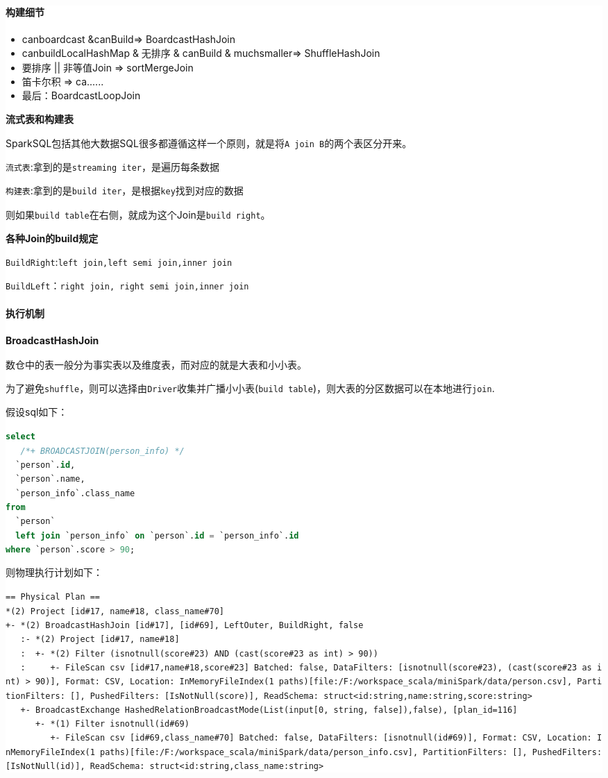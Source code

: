 #### 构建细节

* canboardcast  &canBuild=> BoardcastHashJoin
* canbuildLocalHashMap & 无排序 & canBuild  & muchsmaller=> ShuffleHashJoin
* 要排序 || 非等值Join => sortMergeJoin
* 笛卡尔积 => ca......
* 最后：BoardcastLoopJoin

**流式表和构建表**

SparkSQL包括其他大数据SQL很多都遵循这样一个原则，就是将`A join B`的两个表区分开来。

`流式表`:拿到的是`streaming iter`，是遍历每条数据

`构建表`:拿到的是`build iter`，是根据`key`找到对应的数据

则如果`build table`在右侧，就成为这个Join是`build right`。

**各种Join的build规定**

`BuildRight`:`left join,left semi join,inner join`

`BuildLeft`：`right join, right semi join,inner join`

#### 执行机制

**BroadcastHashJoin**

数仓中的表一般分为事实表以及维度表，而对应的就是大表和小小表。

为了避免`shuffle`，则可以选择由`Driver`收集并广播小小表(`build table`)，则大表的分区数据可以在本地进行`join`.

假设sql如下：

```sql
select
   /*+ BROADCASTJOIN(person_info) */
  `person`.id,
  `person`.name,
  `person_info`.class_name
from
  `person`
  left join `person_info` on `person`.id = `person_info`.id
where `person`.score > 90;
```

则物理执行计划如下：

```plaintext
== Physical Plan ==
*(2) Project [id#17, name#18, class_name#70]
+- *(2) BroadcastHashJoin [id#17], [id#69], LeftOuter, BuildRight, false
   :- *(2) Project [id#17, name#18]
   :  +- *(2) Filter (isnotnull(score#23) AND (cast(score#23 as int) > 90))
   :     +- FileScan csv [id#17,name#18,score#23] Batched: false, DataFilters: [isnotnull(score#23), (cast(score#23 as int) > 90)], Format: CSV, Location: InMemoryFileIndex(1 paths)[file:/F:/workspace_scala/miniSpark/data/person.csv], PartitionFilters: [], PushedFilters: [IsNotNull(score)], ReadSchema: struct<id:string,name:string,score:string>
   +- BroadcastExchange HashedRelationBroadcastMode(List(input[0, string, false]),false), [plan_id=116]
      +- *(1) Filter isnotnull(id#69)
         +- FileScan csv [id#69,class_name#70] Batched: false, DataFilters: [isnotnull(id#69)], Format: CSV, Location: InMemoryFileIndex(1 paths)[file:/F:/workspace_scala/miniSpark/data/person_info.csv], PartitionFilters: [], PushedFilters: [IsNotNull(id)], ReadSchema: struct<id:string,class_name:string>

```

